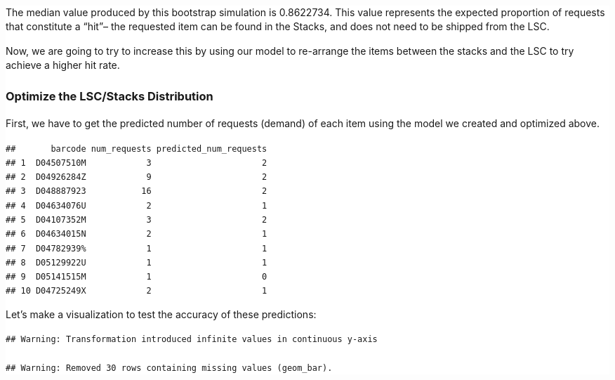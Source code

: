 The median value produced by this bootstrap simulation is 0.8622734.
This value represents the expected proportion of requests that
constitute a “hit”– the requested item can be found in the Stacks, and
does not need to be shipped from the LSC.

Now, we are going to try to increase this by using our model to
re-arrange the items between the stacks and the LSC to try achieve a
higher hit rate.

### Optimize the LSC/Stacks Distribution

First, we have to get the predicted number of requests (demand) of each
item using the model we created and optimized above.

    ##       barcode num_requests predicted_num_requests
    ## 1  D04507510M            3                      2
    ## 2  D04926284Z            9                      2
    ## 3  D048887923           16                      2
    ## 4  D04634076U            2                      1
    ## 5  D04107352M            3                      2
    ## 6  D04634015N            2                      1
    ## 7  D04782939%            1                      1
    ## 8  D05129922U            1                      1
    ## 9  D05141515M            1                      0
    ## 10 D04725249X            2                      1

Let’s make a visualization to test the accuracy of these predictions:

    ## Warning: Transformation introduced infinite values in continuous y-axis

    ## Warning: Removed 30 rows containing missing values (geom_bar).
